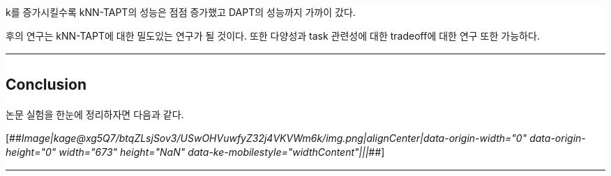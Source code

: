 k를 증가시킬수록 kNN-TAPT의 성능은 점점 증가했고 DAPT의 성능까지 가까이 갔다.

후의 연구는 kNN-TAPT에 대한 밀도있는 연구가 될 것이다. 또한 다양성과 task 관련성에 대한 tradeoff에 대한 연구 또한 가능하다.

---

## **Conclusion**

논문 실험을 한눈에 정리하자면 다음과 같다.

[##_Image|kage@xg5Q7/btqZLsjSov3/USwOHVuwfyZ32j4VKVWm6k/img.png|alignCenter|data-origin-width="0" data-origin-height="0" width="673" height="NaN" data-ke-mobilestyle="widthContent"|||_##]

---
 

